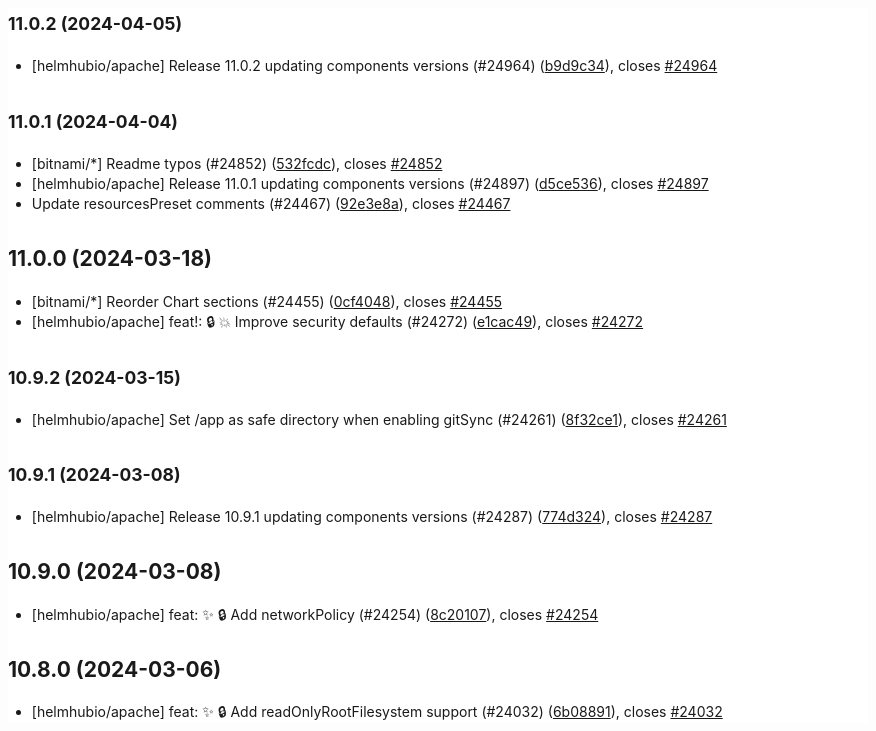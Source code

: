 ## <small>11.0.2 (2024-04-05)</small>

* [helmhubio/apache] Release 11.0.2 updating components versions (#24964) ([b9d9c34](https://github.com/helmhub-io/charts/commit/b9d9c349ad07c7a41cf6a3aca8fc086103d99e3c)), closes [#24964](https://github.com/helmhub-io/charts/issues/24964)

## <small>11.0.1 (2024-04-04)</small>

* [bitnami/*] Readme typos (#24852) ([532fcdc](https://github.com/helmhub-io/charts/commit/532fcdc499cb67eccf0ade49ff1c02d3deb1d696)), closes [#24852](https://github.com/helmhub-io/charts/issues/24852)
* [helmhubio/apache] Release 11.0.1 updating components versions (#24897) ([d5ce536](https://github.com/helmhub-io/charts/commit/d5ce5368dd8f26d1ed05d9b1e776093209a3db21)), closes [#24897](https://github.com/helmhub-io/charts/issues/24897)
* Update resourcesPreset comments (#24467) ([92e3e8a](https://github.com/helmhub-io/charts/commit/92e3e8a507326d2a20a8f10ab3e7746a2ec5c554)), closes [#24467](https://github.com/helmhub-io/charts/issues/24467)

## 11.0.0 (2024-03-18)

* [bitnami/*] Reorder Chart sections (#24455) ([0cf4048](https://github.com/helmhub-io/charts/commit/0cf4048e8743f70a9753d460655bd030cbff6824)), closes [#24455](https://github.com/helmhub-io/charts/issues/24455)
* [helmhubio/apache] feat!: :lock: :boom: Improve security defaults (#24272) ([e1cac49](https://github.com/helmhub-io/charts/commit/e1cac496b36bc9c68bf28ae1f23c7391d95980fc)), closes [#24272](https://github.com/helmhub-io/charts/issues/24272)

## <small>10.9.2 (2024-03-15)</small>

* [helmhubio/apache] Set /app as safe directory when enabling gitSync (#24261) ([8f32ce1](https://github.com/helmhub-io/charts/commit/8f32ce1ae67163db9dee867cf2720d6f2c1602d6)), closes [#24261](https://github.com/helmhub-io/charts/issues/24261)

## <small>10.9.1 (2024-03-08)</small>

* [helmhubio/apache] Release 10.9.1 updating components versions (#24287) ([774d324](https://github.com/helmhub-io/charts/commit/774d3246db9a1e58d71d42c4106a1b9933d37821)), closes [#24287](https://github.com/helmhub-io/charts/issues/24287)

## 10.9.0 (2024-03-08)

* [helmhubio/apache] feat: :sparkles: :lock: Add networkPolicy (#24254) ([8c20107](https://github.com/helmhub-io/charts/commit/8c201071509bd455c9b5905269795f53d83eef74)), closes [#24254](https://github.com/helmhub-io/charts/issues/24254)

## 10.8.0 (2024-03-06)

* [helmhubio/apache] feat: :sparkles: :lock: Add readOnlyRootFilesystem support (#24032) ([6b08891](https://github.com/helmhub-io/charts/commit/6b0889197e33f20b93f84fee9e6917634f358efc)), closes [#24032](https://github.com/helmhub-io/charts/issues/24032)
